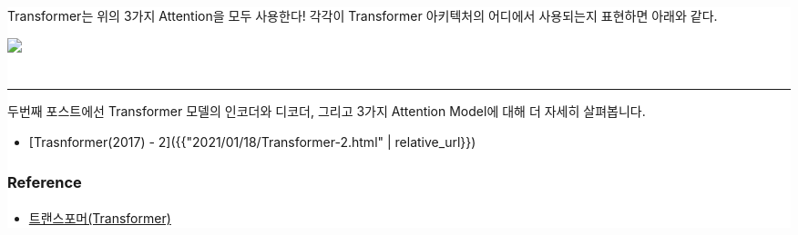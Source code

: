 Transformer는 위의 3가지 Attention을 모두 사용한다! 각각이 Transformer 아키텍처의 어디에서 사용되는지 표현하면 아래와 같다.

<div class="img-wrapper">
<img src="https://wikidocs.net/images/page/31379/transformer_attention_overview.PNG" width="65%">
</div>

<br>
<hr>

두번째 포스트에선 Transformer 모델의 인코더와 디코더, 그리고 3가지 Attention Model에 대해 더 자세히 살펴봅니다.

- [Trasnformer(2017) - 2]({{"2021/01/18/Transformer-2.html" | relative_url}})

### Reference
- [트랜스포머(Transformer)](https://wikidocs.net/31379)


